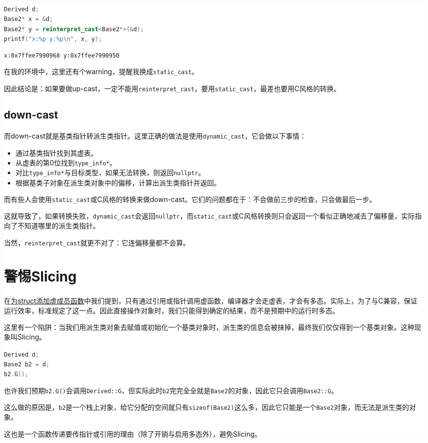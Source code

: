```cpp
Derived d;
Base2* x = &d;
Base2* y = reinterpret_cast<Base2*>(&d);
printf("x:%p y:%p\n", x, y);
```

```
x:0x7ffee7990968 y:0x7ffee7990950
```

在我的环境中，这里还有个warning，提醒我换成`static_cast`。

因此结论是：如果要做up-cast，一定不能用`reinterpret_cast`，要用`static_cast`，最差也要用C风格的转换。

## down-cast

而down-cast就是基类指针转派生类指针。这里正确的做法是使用`dynamic_cast`，它会做以下事情：

* 通过基类指针找到其虚表。
* 从虚表的第0位找到`type_info*`。
* 对比`type_info*`与目标类型，如果无法转换，则返回`nullptr`。
* 根据基类子对象在派生类对象中的偏移，计算出派生类指针并返回。

而有些人会使用`static_cast`或C风格的转换来做down-cast。它们的问题都在于：不会做前三步的检查，只会做最后一步。

这就导致了，如果转换失败，`dynamic_cast`会返回`nullptr`，而`static_cast`或C风格转换则只会返回一个看似正确地减去了偏移量，实际指向了不知道哪里的派生类指针。

当然，`reinterpret_cast`就更不对了：它连偏移量都不会算。

# 警惕Slicing

在[为struct添加虚成员函数](/2018/03/11/cpp-object-model-struct/#为struct添加虚成员函数)中我们提到，只有通过引用或指针调用虚函数，编译器才会走虚表，才会有多态。实际上，为了与C兼容，保证运行效率，标准规定了这一点。因此直接操作对象时，我们只能得到确定的结果，而不是预期中的运行时多态。

这里有一个陷阱：当我们用派生类对象去赋值或初始化一个基类对象时，派生类的信息会被抹掉，最终我们仅仅得到一个基类对象。这种现象叫Slicing。

```cpp
Derived d;
Base2 b2 = d;
b2.G();
```

也许我们预期`b2.G()`会调用`Derived::G`，但实际此时`b2`完完全全就是`Base2`的对象，因此它只会调用`Base2::G`。

这么做的原因是，`b2`是一个栈上对象，给它分配的空间就只有`sizeof(Base2)`这么多，因此它只能是一个`Base2`对象，而无法是派生类的对象。

这也是一个函数传递要传指针或引用的理由（除了开销与启用多态外），避免Slicing。
